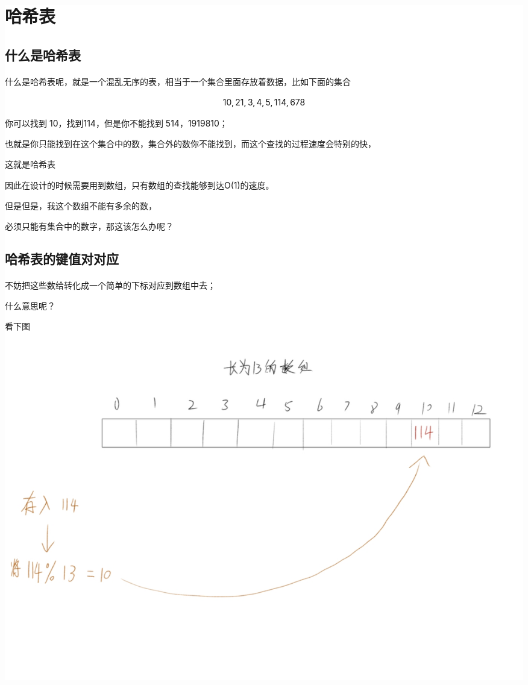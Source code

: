 # 哈希表

## 什么是哈希表

什么是哈希表呢，就是一个混乱无序的表，相当于一个集合里面存放着数据，比如下面的集合

$$
{10,21,3,4,5,114,678}
$$

你可以找到 10，找到114，但是你不能找到 514，1919810；

也就是你只能找到在这个集合中的数，集合外的数你不能找到，而这个查找的过程速度会特别的快，

这就是哈希表

因此在设计的时候需要用到数组，只有数组的查找能够到达O(1)的速度。

但是但是，我这个数组不能有多余的数，

必须只能有集合中的数字，那这该怎么办呢？

## 哈希表的键值对对应

不妨把这些数给转化成一个简单的下标对应到数组中去；

什么意思呢？

看下图

![1713686404304](images/6.哈希表/1713686404304.png)
